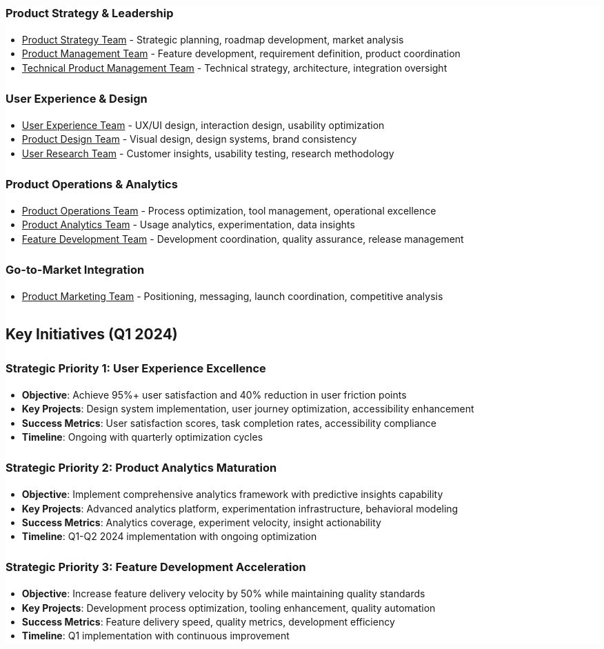 ### **Product Strategy & Leadership**
- [Product Strategy Team](./product-strategy/README.md) - Strategic planning, roadmap development, market analysis
- [Product Management Team](./product-management/README.md) - Feature development, requirement definition, product coordination
- [Technical Product Management Team](./technical-product-management/README.md) - Technical strategy, architecture, integration oversight

### **User Experience & Design**
- [User Experience Team](./user-experience/README.md) - UX/UI design, interaction design, usability optimization
- [Product Design Team](./product-design/README.md) - Visual design, design systems, brand consistency
- [User Research Team](./user-research/README.md) - Customer insights, usability testing, research methodology

### **Product Operations & Analytics**
- [Product Operations Team](./product-operations/README.md) - Process optimization, tool management, operational excellence
- [Product Analytics Team](./product-analytics/README.md) - Usage analytics, experimentation, data insights
- [Feature Development Team](./feature-development/README.md) - Development coordination, quality assurance, release management

### **Go-to-Market Integration**
- [Product Marketing Team](./product-marketing/README.md) - Positioning, messaging, launch coordination, competitive analysis

## Key Initiatives (Q1 2024)

### **Strategic Priority 1: User Experience Excellence**
- **Objective**: Achieve 95%+ user satisfaction and 40% reduction in user friction points
- **Key Projects**: Design system implementation, user journey optimization, accessibility enhancement
- **Success Metrics**: User satisfaction scores, task completion rates, accessibility compliance
- **Timeline**: Ongoing with quarterly optimization cycles

### **Strategic Priority 2: Product Analytics Maturation**
- **Objective**: Implement comprehensive analytics framework with predictive insights capability
- **Key Projects**: Advanced analytics platform, experimentation infrastructure, behavioral modeling
- **Success Metrics**: Analytics coverage, experiment velocity, insight actionability
- **Timeline**: Q1-Q2 2024 implementation with ongoing optimization

### **Strategic Priority 3: Feature Development Acceleration**
- **Objective**: Increase feature delivery velocity by 50% while maintaining quality standards
- **Key Projects**: Development process optimization, tooling enhancement, quality automation
- **Success Metrics**: Feature delivery speed, quality metrics, development efficiency
- **Timeline**: Q1 implementation with continuous improvement
